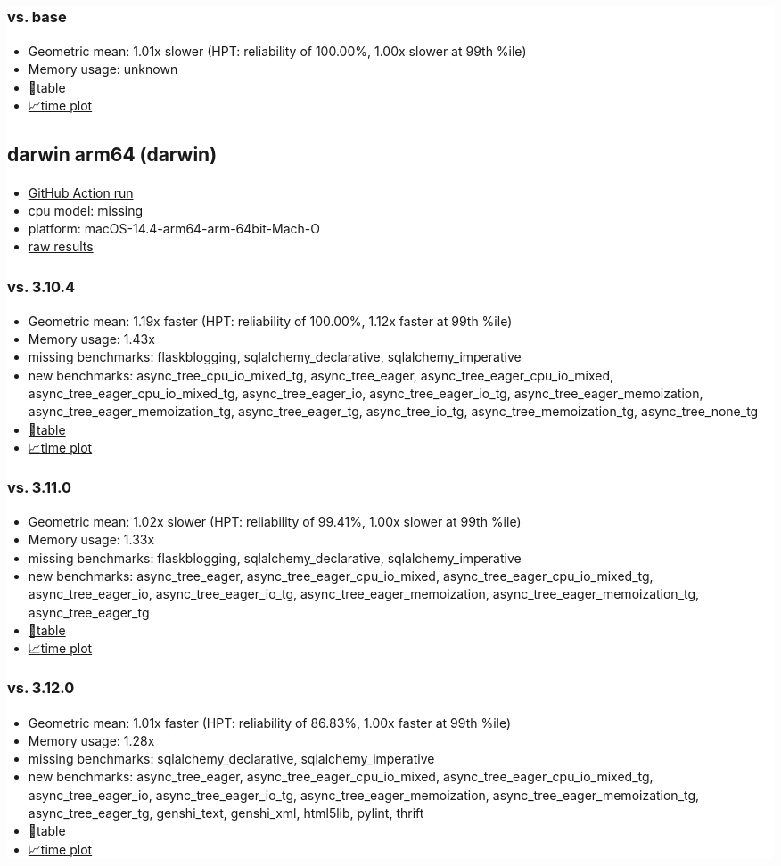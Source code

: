 ### vs. base

- Geometric mean: 1.01x slower (HPT: reliability of 100.00%, 1.00x slower at 99th %ile)
- Memory usage: unknown
- [📄table](bm-20240402-pythonperf1_win32-x86-brandtbucher-stitch_exhausted-3.13.0a5%2B-5a3dca4-vs-base.md)
- [📈time plot](bm-20240402-pythonperf1_win32-x86-brandtbucher-stitch_exhausted-3.13.0a5%2B-5a3dca4-vs-base.png)

## darwin arm64 (darwin)

- [GitHub Action run](https://github.com/faster-cpython/benchmarking/actions/runs/8528815369)
- cpu model: missing
- platform: macOS-14.4-arm64-arm-64bit-Mach-O
- [raw results](bm-20240402-darwin-arm64-brandtbucher-stitch_exhausted-3.13.0a5%2B-5a3dca4.json)

### vs. 3.10.4

- Geometric mean: 1.19x faster (HPT: reliability of 100.00%, 1.12x faster at 99th %ile)
- Memory usage: 1.43x
- missing benchmarks: flaskblogging, sqlalchemy_declarative, sqlalchemy_imperative
- new benchmarks: async_tree_cpu_io_mixed_tg, async_tree_eager, async_tree_eager_cpu_io_mixed, async_tree_eager_cpu_io_mixed_tg, async_tree_eager_io, async_tree_eager_io_tg, async_tree_eager_memoization, async_tree_eager_memoization_tg, async_tree_eager_tg, async_tree_io_tg, async_tree_memoization_tg, async_tree_none_tg
- [📄table](bm-20240402-darwin-arm64-brandtbucher-stitch_exhausted-3.13.0a5%2B-5a3dca4-vs-3.10.4.md)
- [📈time plot](bm-20240402-darwin-arm64-brandtbucher-stitch_exhausted-3.13.0a5%2B-5a3dca4-vs-3.10.4.png)

### vs. 3.11.0

- Geometric mean: 1.02x slower (HPT: reliability of 99.41%, 1.00x slower at 99th %ile)
- Memory usage: 1.33x
- missing benchmarks: flaskblogging, sqlalchemy_declarative, sqlalchemy_imperative
- new benchmarks: async_tree_eager, async_tree_eager_cpu_io_mixed, async_tree_eager_cpu_io_mixed_tg, async_tree_eager_io, async_tree_eager_io_tg, async_tree_eager_memoization, async_tree_eager_memoization_tg, async_tree_eager_tg
- [📄table](bm-20240402-darwin-arm64-brandtbucher-stitch_exhausted-3.13.0a5%2B-5a3dca4-vs-3.11.0.md)
- [📈time plot](bm-20240402-darwin-arm64-brandtbucher-stitch_exhausted-3.13.0a5%2B-5a3dca4-vs-3.11.0.png)

### vs. 3.12.0

- Geometric mean: 1.01x faster (HPT: reliability of 86.83%, 1.00x faster at 99th %ile)
- Memory usage: 1.28x
- missing benchmarks: sqlalchemy_declarative, sqlalchemy_imperative
- new benchmarks: async_tree_eager, async_tree_eager_cpu_io_mixed, async_tree_eager_cpu_io_mixed_tg, async_tree_eager_io, async_tree_eager_io_tg, async_tree_eager_memoization, async_tree_eager_memoization_tg, async_tree_eager_tg, genshi_text, genshi_xml, html5lib, pylint, thrift
- [📄table](bm-20240402-darwin-arm64-brandtbucher-stitch_exhausted-3.13.0a5%2B-5a3dca4-vs-3.12.0.md)
- [📈time plot](bm-20240402-darwin-arm64-brandtbucher-stitch_exhausted-3.13.0a5%2B-5a3dca4-vs-3.12.0.png)
